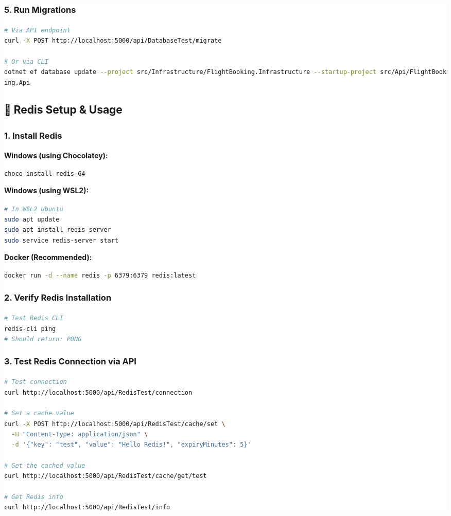 ### 5. Run Migrations
```bash
# Via API endpoint
curl -X POST http://localhost:5000/api/DatabaseTest/migrate

# Or via CLI
dotnet ef database update --project src/Infrastructure/FlightBooking.Infrastructure --startup-project src/Api/FlightBooking.Api
```

## 🔴 Redis Setup & Usage

### 1. Install Redis
**Windows (using Chocolatey):**
```bash
choco install redis-64
```

**Windows (using WSL2):**
```bash
# In WSL2 Ubuntu
sudo apt update
sudo apt install redis-server
sudo service redis-server start
```

**Docker (Recommended):**
```bash
docker run -d --name redis -p 6379:6379 redis:latest
```

### 2. Verify Redis Installation
```bash
# Test Redis CLI
redis-cli ping
# Should return: PONG
```

### 3. Test Redis Connection via API
```bash
# Test connection
curl http://localhost:5000/api/RedisTest/connection

# Set a cache value
curl -X POST http://localhost:5000/api/RedisTest/cache/set \
  -H "Content-Type: application/json" \
  -d '{"key": "test", "value": "Hello Redis!", "expiryMinutes": 5}'

# Get the cached value
curl http://localhost:5000/api/RedisTest/cache/get/test

# Get Redis info
curl http://localhost:5000/api/RedisTest/info
```
